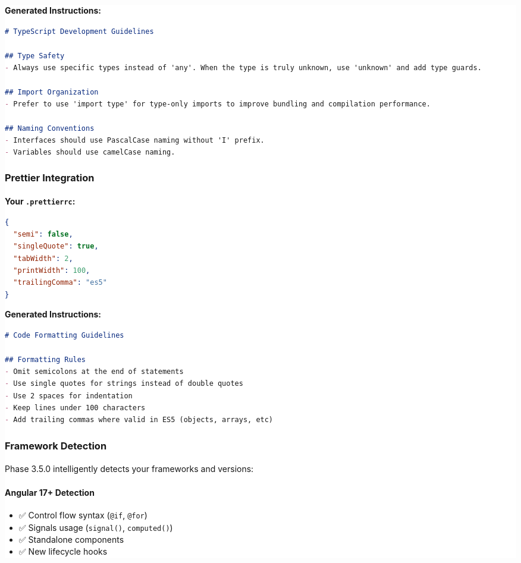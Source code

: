 ```
```

**Generated Instructions:**
```markdown
# TypeScript Development Guidelines

## Type Safety
- Always use specific types instead of 'any'. When the type is truly unknown, use 'unknown' and add type guards.

## Import Organization  
- Prefer to use 'import type' for type-only imports to improve bundling and compilation performance.

## Naming Conventions
- Interfaces should use PascalCase naming without 'I' prefix.
- Variables should use camelCase naming.
```

### Prettier Integration

**Your `.prettierrc`:**
```json
{
  "semi": false,
  "singleQuote": true,
  "tabWidth": 2,
  "printWidth": 100,
  "trailingComma": "es5"
}
```

**Generated Instructions:**
```markdown
# Code Formatting Guidelines

## Formatting Rules
- Omit semicolons at the end of statements
- Use single quotes for strings instead of double quotes  
- Use 2 spaces for indentation
- Keep lines under 100 characters
- Add trailing commas where valid in ES5 (objects, arrays, etc)
```

### Framework Detection

Phase 3.5.0 intelligently detects your frameworks and versions:

#### Angular 17+ Detection
- ✅ Control flow syntax (`@if`, `@for`)
- ✅ Signals usage (`signal()`, `computed()`)
- ✅ Standalone components
- ✅ New lifecycle hooks
